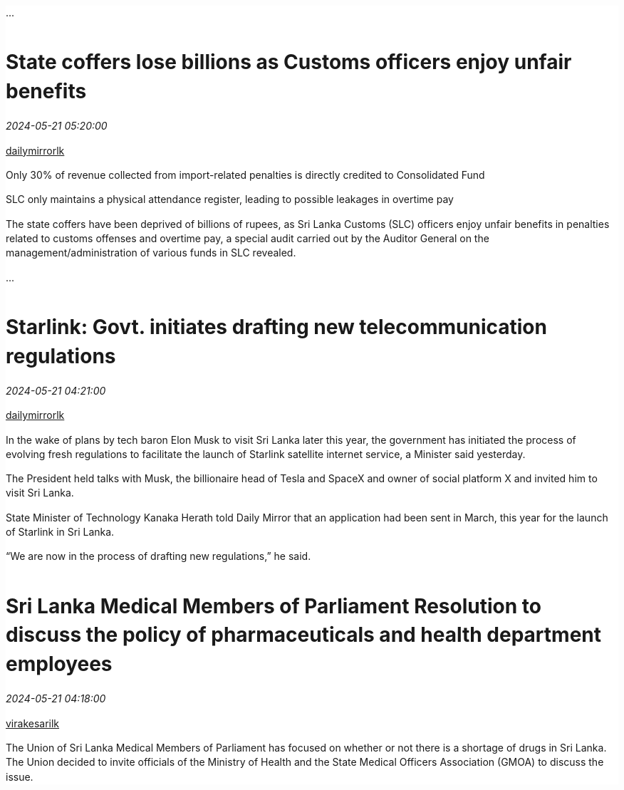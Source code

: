 ...



# State coffers lose billions as Customs officers enjoy unfair benefits

*2024-05-21 05:20:00*

[dailymirrorlk](https://www.dailymirror.lk/breaking-news/State-coffers-lose-billions-as-Customs-officers-enjoy-unfair-benefits/108-283012)

Only 30% of revenue collected from import-related penalties is directly credited to Consolidated Fund

SLC only maintains a physical attendance register, leading to possible leakages in overtime pay

The state coffers have been deprived of billions of rupees, as Sri Lanka Customs (SLC) officers enjoy unfair benefits in penalties related to customs offenses and overtime pay, a special audit carried out by the Auditor General on the management/administration of various funds in SLC revealed.

...



# Starlink: Govt. initiates drafting new telecommunication regulations

*2024-05-21 04:21:00*

[dailymirrorlk](https://www.dailymirror.lk/breaking-news/Starlink-Govt-initiates-drafting-new-telecommunication-regulations/108-283017)

In the wake of plans by tech baron Elon Musk to visit Sri Lanka later this year, the government has initiated the process of evolving fresh regulations to facilitate the launch of Starlink satellite internet service, a Minister said yesterday.

The President held talks with Musk, the billionaire head of Tesla and SpaceX and owner of social platform X and invited him to visit Sri Lanka.

State Minister of Technology Kanaka Herath told Daily Mirror that an application had been sent in March, this year for the launch of Starlink in Sri Lanka.

“We are now in the process of drafting new regulations,” he said.



# Sri Lanka Medical Members of Parliament Resolution to discuss the policy of pharmaceuticals and health department employees

*2024-05-21 04:18:00*

[virakesarilk](https://www.virakesari.lk/article/184096)

The Union of Sri Lanka Medical Members of Parliament has focused on whether or not there is a shortage of drugs in Sri Lanka. The Union decided to invite officials of the Ministry of Health and the State Medical Officers Association (GMOA) to discuss the issue.
